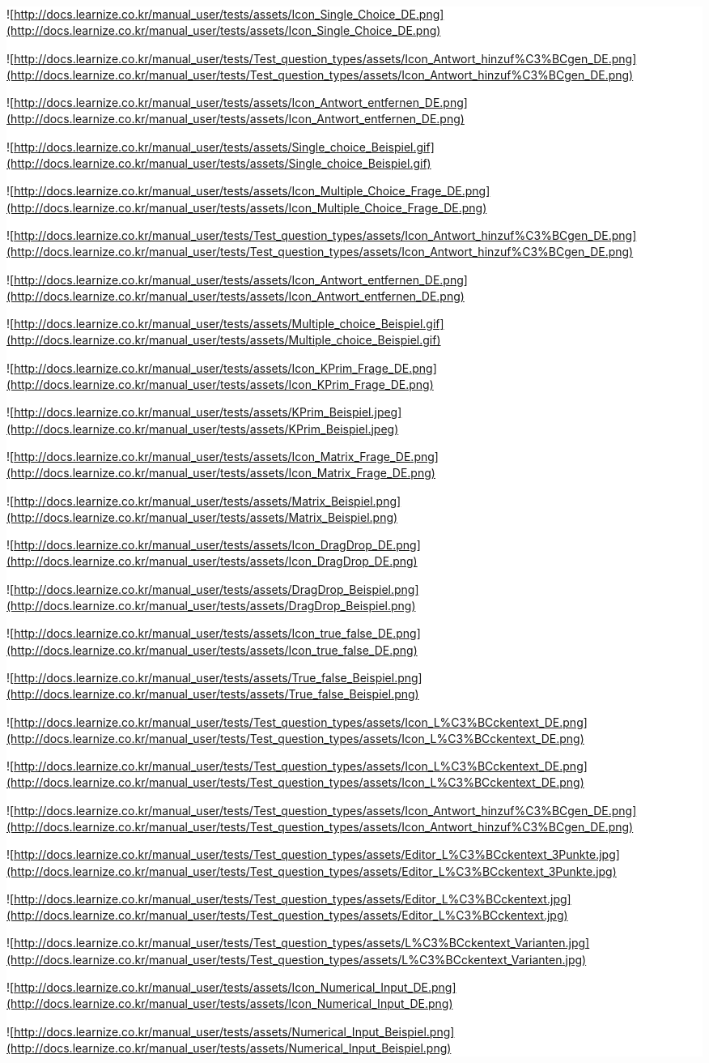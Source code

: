 ![http://docs.learnize.co.kr/manual_user/tests/assets/Icon_Single_Choice_DE.png](http://docs.learnize.co.kr/manual_user/tests/assets/Icon_Single_Choice_DE.png)

![http://docs.learnize.co.kr/manual_user/tests/Test_question_types/assets/Icon_Antwort_hinzuf%C3%BCgen_DE.png](http://docs.learnize.co.kr/manual_user/tests/Test_question_types/assets/Icon_Antwort_hinzuf%C3%BCgen_DE.png)

![http://docs.learnize.co.kr/manual_user/tests/assets/Icon_Antwort_entfernen_DE.png](http://docs.learnize.co.kr/manual_user/tests/assets/Icon_Antwort_entfernen_DE.png)

![http://docs.learnize.co.kr/manual_user/tests/assets/Single_choice_Beispiel.gif](http://docs.learnize.co.kr/manual_user/tests/assets/Single_choice_Beispiel.gif)

![http://docs.learnize.co.kr/manual_user/tests/assets/Icon_Multiple_Choice_Frage_DE.png](http://docs.learnize.co.kr/manual_user/tests/assets/Icon_Multiple_Choice_Frage_DE.png)

![http://docs.learnize.co.kr/manual_user/tests/Test_question_types/assets/Icon_Antwort_hinzuf%C3%BCgen_DE.png](http://docs.learnize.co.kr/manual_user/tests/Test_question_types/assets/Icon_Antwort_hinzuf%C3%BCgen_DE.png)

![http://docs.learnize.co.kr/manual_user/tests/assets/Icon_Antwort_entfernen_DE.png](http://docs.learnize.co.kr/manual_user/tests/assets/Icon_Antwort_entfernen_DE.png)

![http://docs.learnize.co.kr/manual_user/tests/assets/Multiple_choice_Beispiel.gif](http://docs.learnize.co.kr/manual_user/tests/assets/Multiple_choice_Beispiel.gif)

![http://docs.learnize.co.kr/manual_user/tests/assets/Icon_KPrim_Frage_DE.png](http://docs.learnize.co.kr/manual_user/tests/assets/Icon_KPrim_Frage_DE.png)

![http://docs.learnize.co.kr/manual_user/tests/assets/KPrim_Beispiel.jpeg](http://docs.learnize.co.kr/manual_user/tests/assets/KPrim_Beispiel.jpeg)

![http://docs.learnize.co.kr/manual_user/tests/assets/Icon_Matrix_Frage_DE.png](http://docs.learnize.co.kr/manual_user/tests/assets/Icon_Matrix_Frage_DE.png)

![http://docs.learnize.co.kr/manual_user/tests/assets/Matrix_Beispiel.png](http://docs.learnize.co.kr/manual_user/tests/assets/Matrix_Beispiel.png)

![http://docs.learnize.co.kr/manual_user/tests/assets/Icon_DragDrop_DE.png](http://docs.learnize.co.kr/manual_user/tests/assets/Icon_DragDrop_DE.png)

![http://docs.learnize.co.kr/manual_user/tests/assets/DragDrop_Beispiel.png](http://docs.learnize.co.kr/manual_user/tests/assets/DragDrop_Beispiel.png)

![http://docs.learnize.co.kr/manual_user/tests/assets/Icon_true_false_DE.png](http://docs.learnize.co.kr/manual_user/tests/assets/Icon_true_false_DE.png)

![http://docs.learnize.co.kr/manual_user/tests/assets/True_false_Beispiel.png](http://docs.learnize.co.kr/manual_user/tests/assets/True_false_Beispiel.png)

![http://docs.learnize.co.kr/manual_user/tests/Test_question_types/assets/Icon_L%C3%BCckentext_DE.png](http://docs.learnize.co.kr/manual_user/tests/Test_question_types/assets/Icon_L%C3%BCckentext_DE.png)

![http://docs.learnize.co.kr/manual_user/tests/Test_question_types/assets/Icon_L%C3%BCckentext_DE.png](http://docs.learnize.co.kr/manual_user/tests/Test_question_types/assets/Icon_L%C3%BCckentext_DE.png)

![http://docs.learnize.co.kr/manual_user/tests/Test_question_types/assets/Icon_Antwort_hinzuf%C3%BCgen_DE.png](http://docs.learnize.co.kr/manual_user/tests/Test_question_types/assets/Icon_Antwort_hinzuf%C3%BCgen_DE.png)

![http://docs.learnize.co.kr/manual_user/tests/Test_question_types/assets/Editor_L%C3%BCckentext_3Punkte.jpg](http://docs.learnize.co.kr/manual_user/tests/Test_question_types/assets/Editor_L%C3%BCckentext_3Punkte.jpg)

![http://docs.learnize.co.kr/manual_user/tests/Test_question_types/assets/Editor_L%C3%BCckentext.jpg](http://docs.learnize.co.kr/manual_user/tests/Test_question_types/assets/Editor_L%C3%BCckentext.jpg)

![http://docs.learnize.co.kr/manual_user/tests/Test_question_types/assets/L%C3%BCckentext_Varianten.jpg](http://docs.learnize.co.kr/manual_user/tests/Test_question_types/assets/L%C3%BCckentext_Varianten.jpg)

![http://docs.learnize.co.kr/manual_user/tests/assets/Icon_Numerical_Input_DE.png](http://docs.learnize.co.kr/manual_user/tests/assets/Icon_Numerical_Input_DE.png)

![http://docs.learnize.co.kr/manual_user/tests/assets/Numerical_Input_Beispiel.png](http://docs.learnize.co.kr/manual_user/tests/assets/Numerical_Input_Beispiel.png)
